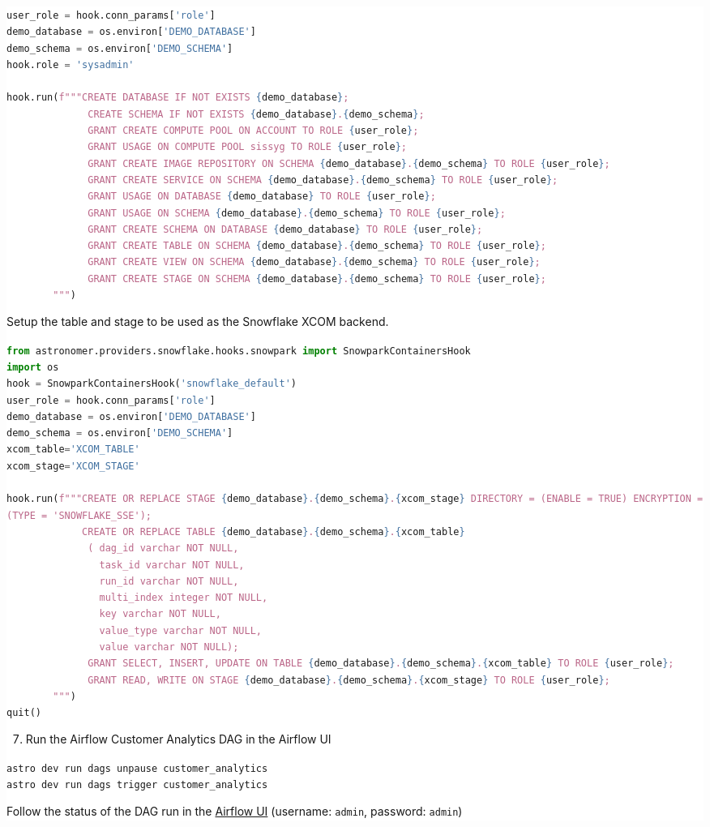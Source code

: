 ```python
user_role = hook.conn_params['role']
demo_database = os.environ['DEMO_DATABASE']
demo_schema = os.environ['DEMO_SCHEMA']
hook.role = 'sysadmin'

hook.run(f"""CREATE DATABASE IF NOT EXISTS {demo_database};
              CREATE SCHEMA IF NOT EXISTS {demo_database}.{demo_schema};
              GRANT CREATE COMPUTE POOL ON ACCOUNT TO ROLE {user_role};
              GRANT USAGE ON COMPUTE POOL sissyg TO ROLE {user_role};
              GRANT CREATE IMAGE REPOSITORY ON SCHEMA {demo_database}.{demo_schema} TO ROLE {user_role}; 
              GRANT CREATE SERVICE ON SCHEMA {demo_database}.{demo_schema} TO ROLE {user_role};
              GRANT USAGE ON DATABASE {demo_database} TO ROLE {user_role};
              GRANT USAGE ON SCHEMA {demo_database}.{demo_schema} TO ROLE {user_role};
              GRANT CREATE SCHEMA ON DATABASE {demo_database} TO ROLE {user_role};
              GRANT CREATE TABLE ON SCHEMA {demo_database}.{demo_schema} TO ROLE {user_role};
              GRANT CREATE VIEW ON SCHEMA {demo_database}.{demo_schema} TO ROLE {user_role};
              GRANT CREATE STAGE ON SCHEMA {demo_database}.{demo_schema} TO ROLE {user_role};
        """)
```  
Setup the table and stage to be used as the Snowflake XCOM backend.
```python
from astronomer.providers.snowflake.hooks.snowpark import SnowparkContainersHook
import os
hook = SnowparkContainersHook('snowflake_default')
user_role = hook.conn_params['role']
demo_database = os.environ['DEMO_DATABASE']
demo_schema = os.environ['DEMO_SCHEMA']
xcom_table='XCOM_TABLE'
xcom_stage='XCOM_STAGE'

hook.run(f"""CREATE OR REPLACE STAGE {demo_database}.{demo_schema}.{xcom_stage} DIRECTORY = (ENABLE = TRUE) ENCRYPTION = (TYPE = 'SNOWFLAKE_SSE');
             CREATE OR REPLACE TABLE {demo_database}.{demo_schema}.{xcom_table} 
              ( dag_id varchar NOT NULL, 
                task_id varchar NOT NULL, 
                run_id varchar NOT NULL,
                multi_index integer NOT NULL,
                key varchar NOT NULL,
                value_type varchar NOT NULL,
                value varchar NOT NULL); 
              GRANT SELECT, INSERT, UPDATE ON TABLE {demo_database}.{demo_schema}.{xcom_table} TO ROLE {user_role};
              GRANT READ, WRITE ON STAGE {demo_database}.{demo_schema}.{xcom_stage} TO ROLE {user_role};
        """)
quit()
```

7. Run the Airflow Customer Analytics DAG in the Airflow UI 
```bash
astro dev run dags unpause customer_analytics
astro dev run dags trigger customer_analytics
```
Follow the status of the DAG run in the [Airflow UI](http://localhost:8080/dags/customer_analytics/grid) (username: `admin`, password: `admin`)
    